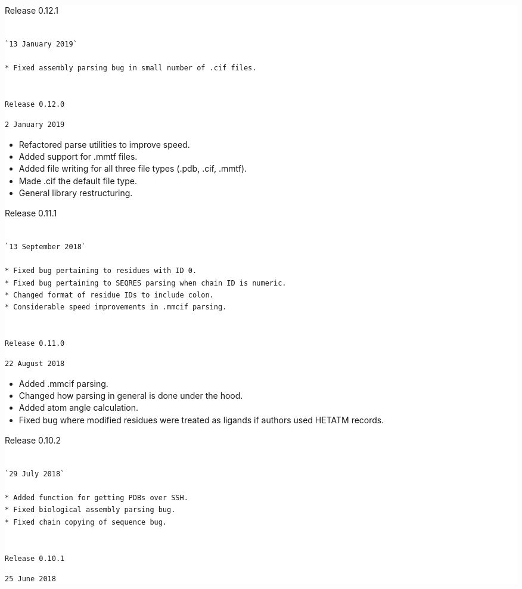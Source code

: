 
Release 0.12.1
~~~~~~~~~~~~~~

`13 January 2019`

* Fixed assembly parsing bug in small number of .cif files.


Release 0.12.0
~~~~~~~~~~~~~~

`2 January 2019`

* Refactored parse utilities to improve speed.
* Added support for .mmtf files.
* Added file writing for all three file types (.pdb, .cif, .mmtf).
* Made .cif the default file type.
* General library restructuring.


Release 0.11.1
~~~~~~~~~~~~~~

`13 September 2018`

* Fixed bug pertaining to residues with ID 0.
* Fixed bug pertaining to SEQRES parsing when chain ID is numeric.
* Changed format of residue IDs to include colon.
* Considerable speed improvements in .mmcif parsing.


Release 0.11.0
~~~~~~~~~~~~~~

`22 August 2018`

* Added .mmcif parsing.
* Changed how parsing in general is done under the hood.
* Added atom angle calculation.
* Fixed bug where modified residues were treated as ligands if authors used HETATM records.


Release 0.10.2
~~~~~~~~~~~~~~

`29 July 2018`

* Added function for getting PDBs over SSH.
* Fixed biological assembly parsing bug.
* Fixed chain copying of sequence bug.


Release 0.10.1
~~~~~~~~~~~~~~

`25 June 2018`
